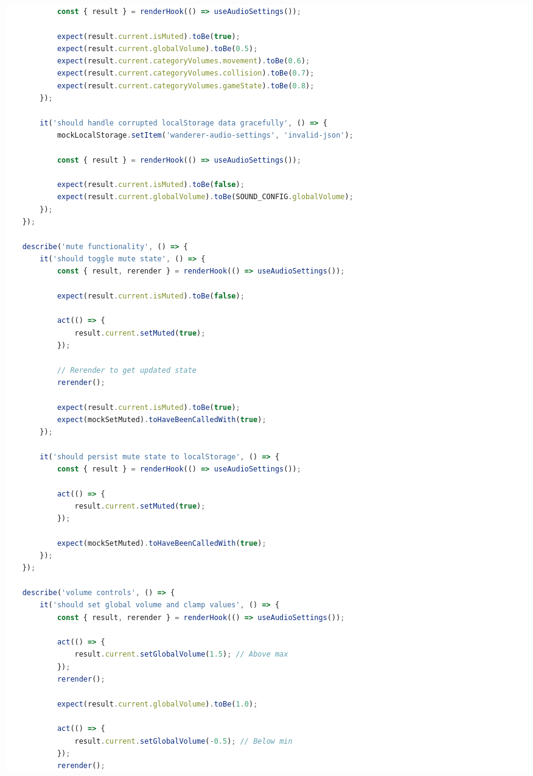 ```typescript
            const { result } = renderHook(() => useAudioSettings());

            expect(result.current.isMuted).toBe(true);
            expect(result.current.globalVolume).toBe(0.5);
            expect(result.current.categoryVolumes.movement).toBe(0.6);
            expect(result.current.categoryVolumes.collision).toBe(0.7);
            expect(result.current.categoryVolumes.gameState).toBe(0.8);
        });

        it('should handle corrupted localStorage data gracefully', () => {
            mockLocalStorage.setItem('wanderer-audio-settings', 'invalid-json');

            const { result } = renderHook(() => useAudioSettings());

            expect(result.current.isMuted).toBe(false);
            expect(result.current.globalVolume).toBe(SOUND_CONFIG.globalVolume);
        });
    });

    describe('mute functionality', () => {
        it('should toggle mute state', () => {
            const { result, rerender } = renderHook(() => useAudioSettings());

            expect(result.current.isMuted).toBe(false);

            act(() => {
                result.current.setMuted(true);
            });

            // Rerender to get updated state
            rerender();

            expect(result.current.isMuted).toBe(true);
            expect(mockSetMuted).toHaveBeenCalledWith(true);
        });

        it('should persist mute state to localStorage', () => {
            const { result } = renderHook(() => useAudioSettings());

            act(() => {
                result.current.setMuted(true);
            });

            expect(mockSetMuted).toHaveBeenCalledWith(true);
        });
    });

    describe('volume controls', () => {
        it('should set global volume and clamp values', () => {
            const { result, rerender } = renderHook(() => useAudioSettings());

            act(() => {
                result.current.setGlobalVolume(1.5); // Above max
            });
            rerender();

            expect(result.current.globalVolume).toBe(1.0);

            act(() => {
                result.current.setGlobalVolume(-0.5); // Below min
            });
            rerender();

```